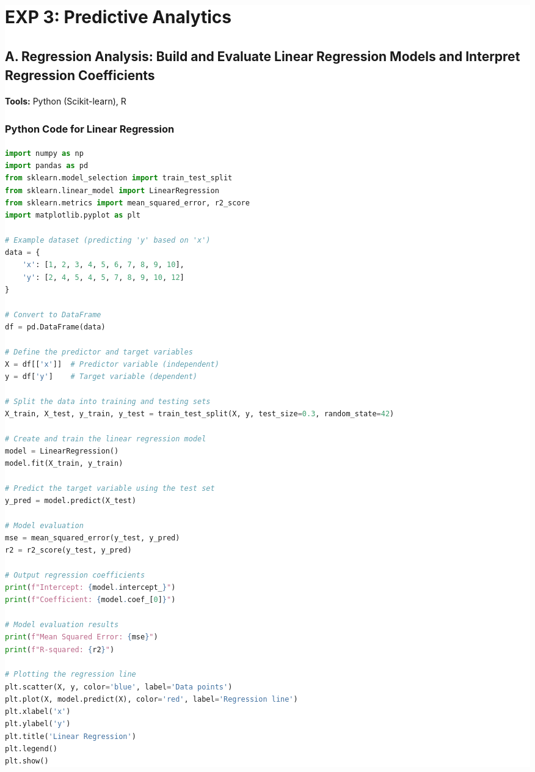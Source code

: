 # EXP 3: Predictive Analytics

## A. Regression Analysis: Build and Evaluate Linear Regression Models and Interpret Regression Coefficients

**Tools:** Python (Scikit-learn), R

### Python Code for Linear Regression

```python
import numpy as np
import pandas as pd
from sklearn.model_selection import train_test_split
from sklearn.linear_model import LinearRegression
from sklearn.metrics import mean_squared_error, r2_score
import matplotlib.pyplot as plt

# Example dataset (predicting 'y' based on 'x')
data = {
    'x': [1, 2, 3, 4, 5, 6, 7, 8, 9, 10],
    'y': [2, 4, 5, 4, 5, 7, 8, 9, 10, 12]
}

# Convert to DataFrame
df = pd.DataFrame(data)

# Define the predictor and target variables
X = df[['x']]  # Predictor variable (independent)
y = df['y']    # Target variable (dependent)

# Split the data into training and testing sets
X_train, X_test, y_train, y_test = train_test_split(X, y, test_size=0.3, random_state=42)

# Create and train the linear regression model
model = LinearRegression()
model.fit(X_train, y_train)

# Predict the target variable using the test set
y_pred = model.predict(X_test)

# Model evaluation
mse = mean_squared_error(y_test, y_pred)
r2 = r2_score(y_test, y_pred)

# Output regression coefficients
print(f"Intercept: {model.intercept_}")
print(f"Coefficient: {model.coef_[0]}")

# Model evaluation results
print(f"Mean Squared Error: {mse}")
print(f"R-squared: {r2}")

# Plotting the regression line
plt.scatter(X, y, color='blue', label='Data points')
plt.plot(X, model.predict(X), color='red', label='Regression line')
plt.xlabel('x')
plt.ylabel('y')
plt.title('Linear Regression')
plt.legend()
plt.show()
```
